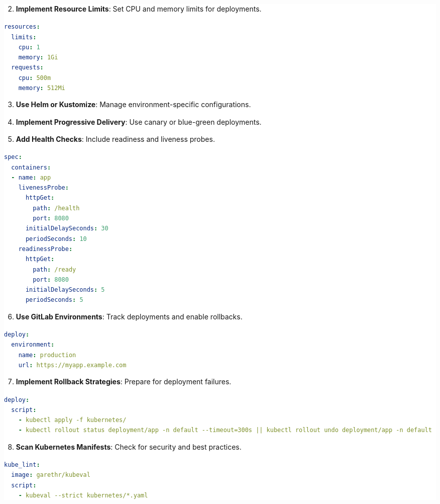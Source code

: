 2. **Implement Resource Limits**: Set CPU and memory limits for deployments.

```yaml
resources:
  limits:
    cpu: 1
    memory: 1Gi
  requests:
    cpu: 500m
    memory: 512Mi
```

3. **Use Helm or Kustomize**: Manage environment-specific configurations.

4. **Implement Progressive Delivery**: Use canary or blue-green deployments.

5. **Add Health Checks**: Include readiness and liveness probes.

```yaml
spec:
  containers:
  - name: app
    livenessProbe:
      httpGet:
        path: /health
        port: 8080
      initialDelaySeconds: 30
      periodSeconds: 10
    readinessProbe:
      httpGet:
        path: /ready
        port: 8080
      initialDelaySeconds: 5
      periodSeconds: 5
```

6. **Use GitLab Environments**: Track deployments and enable rollbacks.

```yaml
deploy:
  environment:
    name: production
    url: https://myapp.example.com
```

7. **Implement Rollback Strategies**: Prepare for deployment failures.

```yaml
deploy:
  script:
    - kubectl apply -f kubernetes/
    - kubectl rollout status deployment/app -n default --timeout=300s || kubectl rollout undo deployment/app -n default
```

8. **Scan Kubernetes Manifests**: Check for security and best practices.

```yaml
kube_lint:
  image: garethr/kubeval
  script:
    - kubeval --strict kubernetes/*.yaml
```
